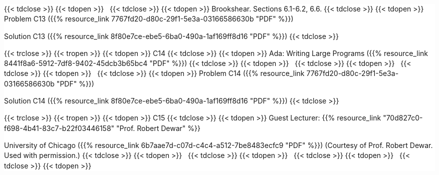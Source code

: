 {{< tdclose >}}
{{< tdopen >}}
 
{{< tdclose >}}
{{< tdopen >}}
Brookshear. Sections 6.1-6.2, 6.6.
{{< tdclose >}}
{{< tdopen >}}
Problem C13 ({{% resource_link 7767fd20-d80c-29f1-5e3a-03166586630b "PDF" %}})  
  
Solution C13 ({{% resource_link 8f80e7ce-ebe5-6ba0-490a-1af169ff8d16 "PDF" %}})
{{< tdclose >}}

{{< trclose >}}
{{< tropen >}}
{{< tdopen >}}
C14
{{< tdclose >}}
{{< tdopen >}}
Ada: Writing Large Programs ({{% resource_link 8441f8a6-5912-7df8-9402-45dcb3b65bc4 "PDF" %}})
{{< tdclose >}}
{{< tdopen >}}
 
{{< tdclose >}}
{{< tdopen >}}
 
{{< tdclose >}}
{{< tdopen >}}
 
{{< tdclose >}}
{{< tdopen >}}
Problem C14 ({{% resource_link 7767fd20-d80c-29f1-5e3a-03166586630b "PDF" %}})  
  
Solution C14 ({{% resource_link 8f80e7ce-ebe5-6ba0-490a-1af169ff8d16 "PDF" %}})
{{< tdclose >}}

{{< trclose >}}
{{< tropen >}}
{{< tdopen >}}
C15
{{< tdclose >}}
{{< tdopen >}}
Guest Lecturer: {{% resource_link "70d827c0-f698-4b41-83c7-b22f03446158" "Prof. Robert Dewar" %}}  
  
University of Chicago ({{% resource_link 6b7aae7d-c07d-c4c4-a512-7be8483ecfc9 "PDF" %}}) (Courtesy of Prof. Robert Dewar. Used with permission.)
{{< tdclose >}}
{{< tdopen >}}
 
{{< tdclose >}}
{{< tdopen >}}
 
{{< tdclose >}}
{{< tdopen >}}
 
{{< tdclose >}}
{{< tdopen >}}
 